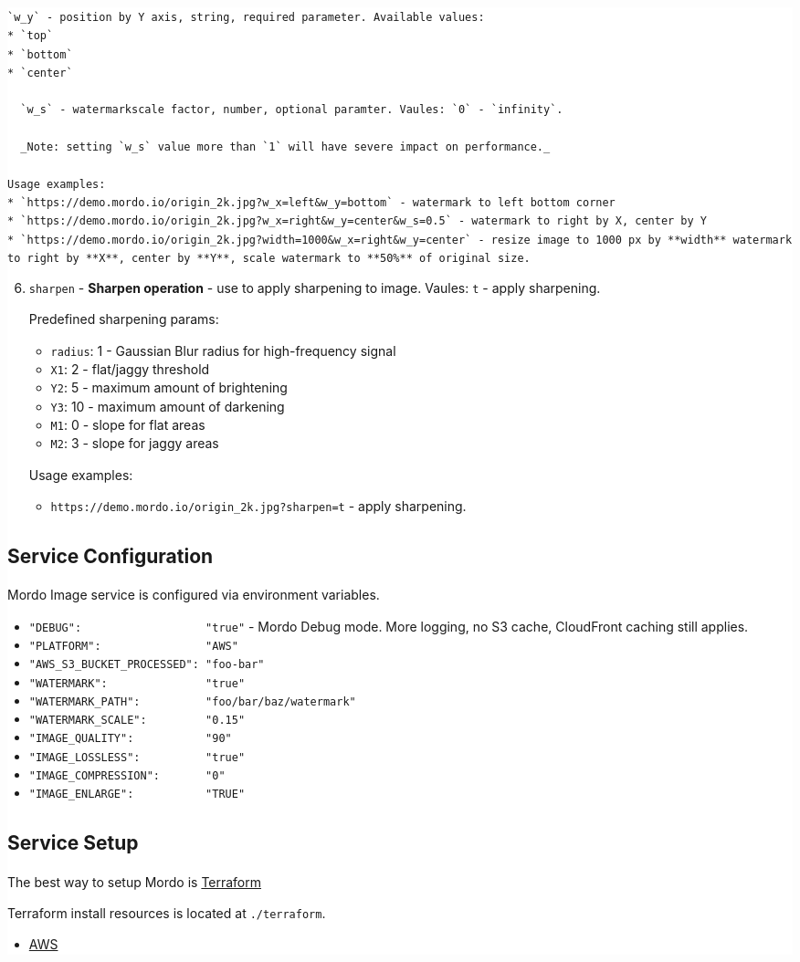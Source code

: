     `w_y` - position by Y axis, string, required parameter. Available values:
    * `top`
    * `bottom`
    * `center`

      `w_s` - watermarkscale factor, number, optional paramter. Vaules: `0` - `infinity`.

      _Note: setting `w_s` value more than `1` will have severe impact on performance._

    Usage examples:
    * `https://demo.mordo.io/origin_2k.jpg?w_x=left&w_y=bottom` - watermark to left bottom corner
    * `https://demo.mordo.io/origin_2k.jpg?w_x=right&w_y=center&w_s=0.5` - watermark to right by X, center by Y
    * `https://demo.mordo.io/origin_2k.jpg?width=1000&w_x=right&w_y=center` - resize image to 1000 px by **width** watermark to right by **X**, center by **Y**, scale watermark to **50%** of original size.

6. `sharpen` - **Sharpen operation** - use to apply sharpening to image. Vaules: `t` - apply sharpening.

    Predefined sharpening params:
    * `radius`: 1 - Gaussian Blur radius for high-frequency signal
    * `X1`: 2 - flat/jaggy threshold
    * `Y2`: 5 - maximum amount of brightening
    * `Y3`: 10 - maximum amount of darkening
    * `M1`: 0 - slope for flat areas
    * `M2`: 3 - slope for jaggy areas

    Usage examples:
    * `https://demo.mordo.io/origin_2k.jpg?sharpen=t` - apply sharpening.

## Service Configuration

Mordo Image service is configured via environment variables.

* `"DEBUG":                   "true"` - Mordo Debug mode. More logging, no S3 cache, CloudFront caching still applies.
* `"PLATFORM":                "AWS"`
* `"AWS_S3_BUCKET_PROCESSED": "foo-bar"`
* `"WATERMARK":               "true"`
* `"WATERMARK_PATH":          "foo/bar/baz/watermark"`
* `"WATERMARK_SCALE":         "0.15"`
* `"IMAGE_QUALITY":           "90"`
* `"IMAGE_LOSSLESS":          "true"`
* `"IMAGE_COMPRESSION":       "0"`
* `"IMAGE_ENLARGE":           "TRUE"`

## Service Setup

The best way to setup Mordo is [Terraform](https://www.terraform.io/downloads.html)

Terraform install resources is located at `./terraform`.

* [AWS](doc/setup_AWS.md)
